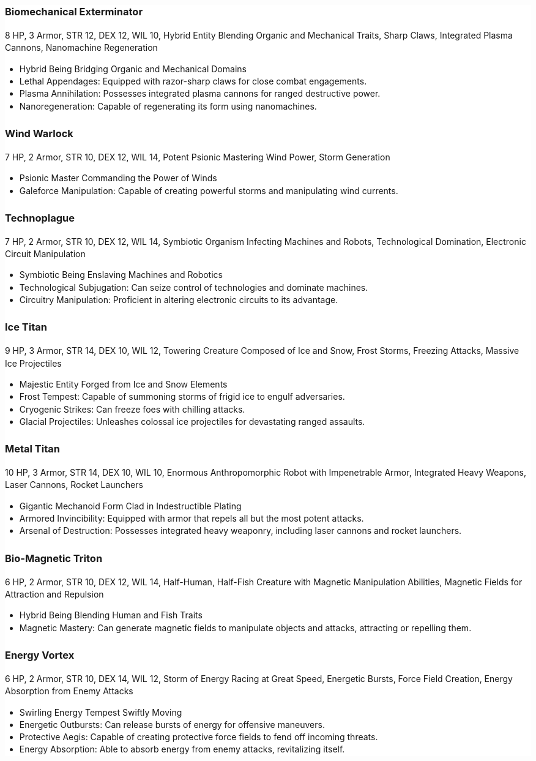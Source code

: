 ### Biomechanical Exterminator
8 HP, 3 Armor, STR 12, DEX 12, WIL 10, Hybrid Entity Blending Organic and Mechanical Traits, Sharp Claws, Integrated Plasma Cannons, Nanomachine Regeneration
- Hybrid Being Bridging Organic and Mechanical Domains
- Lethal Appendages: Equipped with razor-sharp claws for close combat engagements.
- Plasma Annihilation: Possesses integrated plasma cannons for ranged destructive power.
- Nanoregeneration: Capable of regenerating its form using nanomachines.

### Wind Warlock
7 HP, 2 Armor, STR 10, DEX 12, WIL 14, Potent Psionic Mastering Wind Power, Storm Generation
- Psionic Master Commanding the Power of Winds
- Galeforce Manipulation: Capable of creating powerful storms and manipulating wind currents.

### Technoplague
7 HP, 2 Armor, STR 10, DEX 12, WIL 14, Symbiotic Organism Infecting Machines and Robots, Technological Domination, Electronic Circuit Manipulation
- Symbiotic Being Enslaving Machines and Robotics
- Technological Subjugation: Can seize control of technologies and dominate machines.
- Circuitry Manipulation: Proficient in altering electronic circuits to its advantage.

### Ice Titan
9 HP, 3 Armor, STR 14, DEX 10, WIL 12, Towering Creature Composed of Ice and Snow, Frost Storms, Freezing Attacks, Massive Ice Projectiles
- Majestic Entity Forged from Ice and Snow Elements
- Frost Tempest: Capable of summoning storms of frigid ice to engulf adversaries.
- Cryogenic Strikes: Can freeze foes with chilling attacks.
- Glacial Projectiles: Unleashes colossal ice projectiles for devastating ranged assaults.

### Metal Titan
10 HP, 3 Armor, STR 14, DEX 10, WIL 10, Enormous Anthropomorphic Robot with Impenetrable Armor, Integrated Heavy Weapons, Laser Cannons, Rocket Launchers
- Gigantic Mechanoid Form Clad in Indestructible Plating
- Armored Invincibility: Equipped with armor that repels all but the most potent attacks.
- Arsenal of Destruction: Possesses integrated heavy weaponry, including laser cannons and rocket launchers.

### Bio-Magnetic Triton
6 HP, 2 Armor, STR 10, DEX 12, WIL 14, Half-Human, Half-Fish Creature with Magnetic Manipulation Abilities, Magnetic Fields for Attraction and Repulsion
- Hybrid Being Blending Human and Fish Traits
- Magnetic Mastery: Can generate magnetic fields to manipulate objects and attacks, attracting or repelling them.

### Energy Vortex
6 HP, 2 Armor, STR 10, DEX 14, WIL 12, Storm of Energy Racing at Great Speed, Energetic Bursts, Force Field Creation, Energy Absorption from Enemy Attacks
- Swirling Energy Tempest Swiftly Moving
- Energetic Outbursts: Can release bursts of energy for offensive maneuvers.
- Protective Aegis: Capable of creating protective force fields to fend off incoming threats.
- Energy Absorption: Able to absorb energy from enemy attacks, revitalizing itself.
